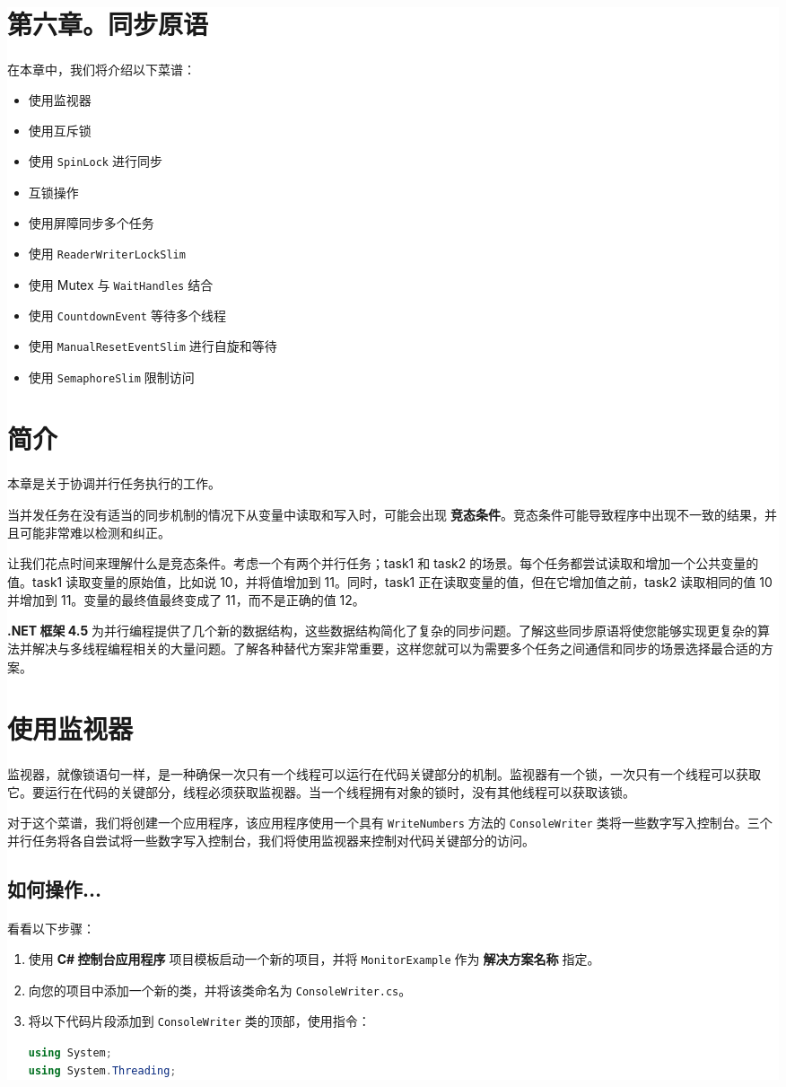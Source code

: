 # 第六章。同步原语

在本章中，我们将介绍以下菜谱：

+   使用监视器

+   使用互斥锁

+   使用 `SpinLock` 进行同步

+   互锁操作

+   使用屏障同步多个任务

+   使用 `ReaderWriterLockSlim`

+   使用 Mutex 与 `WaitHandles` 结合

+   使用 `CountdownEvent` 等待多个线程

+   使用 `ManualResetEventSlim` 进行自旋和等待

+   使用 `SemaphoreSlim` 限制访问

# 简介

本章是关于协调并行任务执行的工作。

当并发任务在没有适当的同步机制的情况下从变量中读取和写入时，可能会出现 **竞态条件**。竞态条件可能导致程序中出现不一致的结果，并且可能非常难以检测和纠正。

让我们花点时间来理解什么是竞态条件。考虑一个有两个并行任务；task1 和 task2 的场景。每个任务都尝试读取和增加一个公共变量的值。task1 读取变量的原始值，比如说 10，并将值增加到 11。同时，task1 正在读取变量的值，但在它增加值之前，task2 读取相同的值 10 并增加到 11。变量的最终值最终变成了 11，而不是正确的值 12。

**.NET 框架 4.5** 为并行编程提供了几个新的数据结构，这些数据结构简化了复杂的同步问题。了解这些同步原语将使您能够实现更复杂的算法并解决与多线程编程相关的大量问题。了解各种替代方案非常重要，这样您就可以为需要多个任务之间通信和同步的场景选择最合适的方案。

# 使用监视器

监视器，就像锁语句一样，是一种确保一次只有一个线程可以运行在代码关键部分的机制。监视器有一个锁，一次只有一个线程可以获取它。要运行在代码的关键部分，线程必须获取监视器。当一个线程拥有对象的锁时，没有其他线程可以获取该锁。

对于这个菜谱，我们将创建一个应用程序，该应用程序使用一个具有 `WriteNumbers` 方法的 `ConsoleWriter` 类将一些数字写入控制台。三个并行任务将各自尝试将一些数字写入控制台，我们将使用监视器来控制对代码关键部分的访问。

## 如何操作…

看看以下步骤：

1.  使用 **C# 控制台应用程序** 项目模板启动一个新的项目，并将 `MonitorExample` 作为 **解决方案名称** 指定。

1.  向您的项目中添加一个新的类，并将该类命名为 `ConsoleWriter.cs`。

1.  将以下代码片段添加到 `ConsoleWriter` 类的顶部，使用指令：

    ```cs
    using System;
    using System.Threading;
    ```

